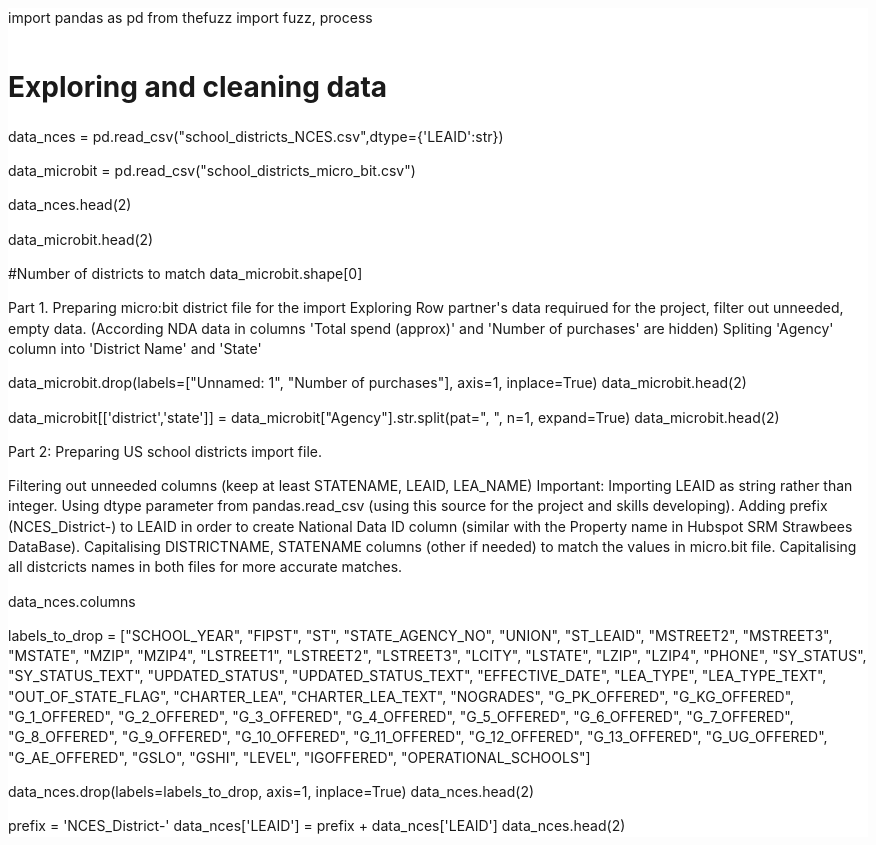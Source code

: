 import pandas as pd
from thefuzz import fuzz, process

# Exploring and cleaning data

data_nces = pd.read_csv("school_districts_NCES.csv",dtype={'LEAID':str})

data_microbit = pd.read_csv("school_districts_micro_bit.csv")

data_nces.head(2)

data_microbit.head(2)

#Number of districts to match
data_microbit.shape[0]

Part 1. Preparing micro:bit district file for the import
Exploring Row partner's data requirued for the project, filter out unneeded, empty data. 
(According NDA data in columns 'Total spend (approx)' and 'Number of purchases' are  hidden)
Spliting 'Agency' column into 'District Name' and 'State'

data_microbit.drop(labels=["Unnamed: 1", "Number of purchases"], axis=1, inplace=True)
data_microbit.head(2)

data_microbit[['district','state']] = data_microbit["Agency"].str.split(pat=", ", n=1, expand=True)
data_microbit.head(2)

Part 2: Preparing US school districts import file.

Filtering out unneeded columns (keep at least STATENAME, LEAID, LEA_NAME)
Important: Importing LEAID as string rather than integer. Using dtype parameter from pandas.read_csv (using this source for the project and skills developing).
Adding prefix (NCES_District-) to LEAID in order to create National Data ID column (similar with the Property name in Hubspot SRM Strawbees DataBase).
Capitalising DISTRICTNAME, STATENAME columns (other if needed) to match the values in micro.bit file.
Capitalising all distcricts names in both files for more accurate matches.

data_nces.columns

labels_to_drop = ["SCHOOL_YEAR", "FIPST", "ST", "STATE_AGENCY_NO", "UNION", "ST_LEAID", "MSTREET2", "MSTREET3", "MSTATE", "MZIP", "MZIP4", "LSTREET1", "LSTREET2", "LSTREET3", 
"LCITY", "LSTATE", "LZIP", "LZIP4", "PHONE", "SY_STATUS", "SY_STATUS_TEXT", "UPDATED_STATUS", "UPDATED_STATUS_TEXT",
"EFFECTIVE_DATE", "LEA_TYPE", "LEA_TYPE_TEXT", "OUT_OF_STATE_FLAG", "CHARTER_LEA", "CHARTER_LEA_TEXT", "NOGRADES", "G_PK_OFFERED",
"G_KG_OFFERED", "G_1_OFFERED", "G_2_OFFERED", "G_3_OFFERED", "G_4_OFFERED", "G_5_OFFERED", "G_6_OFFERED", "G_7_OFFERED",
"G_8_OFFERED", "G_9_OFFERED", "G_10_OFFERED", "G_11_OFFERED", "G_12_OFFERED", "G_13_OFFERED", "G_UG_OFFERED", "G_AE_OFFERED", "GSLO",
"GSHI", "LEVEL", "IGOFFERED", "OPERATIONAL_SCHOOLS"]

data_nces.drop(labels=labels_to_drop, axis=1, inplace=True)
data_nces.head(2)

prefix = 'NCES_District-'
data_nces['LEAID'] = prefix + data_nces['LEAID']
data_nces.head(2)
